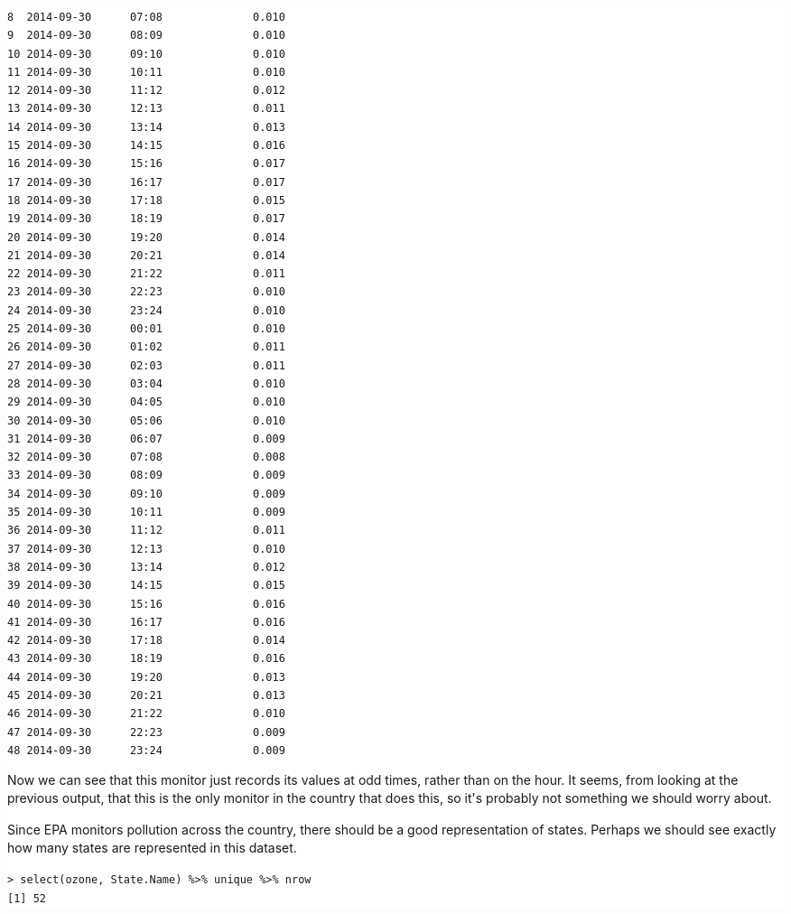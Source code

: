 ~~~~~~~~
8  2014-09-30      07:08              0.010
9  2014-09-30      08:09              0.010
10 2014-09-30      09:10              0.010
11 2014-09-30      10:11              0.010
12 2014-09-30      11:12              0.012
13 2014-09-30      12:13              0.011
14 2014-09-30      13:14              0.013
15 2014-09-30      14:15              0.016
16 2014-09-30      15:16              0.017
17 2014-09-30      16:17              0.017
18 2014-09-30      17:18              0.015
19 2014-09-30      18:19              0.017
20 2014-09-30      19:20              0.014
21 2014-09-30      20:21              0.014
22 2014-09-30      21:22              0.011
23 2014-09-30      22:23              0.010
24 2014-09-30      23:24              0.010
25 2014-09-30      00:01              0.010
26 2014-09-30      01:02              0.011
27 2014-09-30      02:03              0.011
28 2014-09-30      03:04              0.010
29 2014-09-30      04:05              0.010
30 2014-09-30      05:06              0.010
31 2014-09-30      06:07              0.009
32 2014-09-30      07:08              0.008
33 2014-09-30      08:09              0.009
34 2014-09-30      09:10              0.009
35 2014-09-30      10:11              0.009
36 2014-09-30      11:12              0.011
37 2014-09-30      12:13              0.010
38 2014-09-30      13:14              0.012
39 2014-09-30      14:15              0.015
40 2014-09-30      15:16              0.016
41 2014-09-30      16:17              0.016
42 2014-09-30      17:18              0.014
43 2014-09-30      18:19              0.016
44 2014-09-30      19:20              0.013
45 2014-09-30      20:21              0.013
46 2014-09-30      21:22              0.010
47 2014-09-30      22:23              0.009
48 2014-09-30      23:24              0.009
~~~~~~~~

Now we can see that this monitor just records its values at odd times, rather than on the hour. It seems, from looking at the previous output, that this is the only monitor in the country that does this, so it's probably not something we should worry about.


Since EPA monitors pollution across the country, there should be a good representation of states. Perhaps we should see exactly how many states are represented in this dataset. 


~~~~~~~~
> select(ozone, State.Name) %>% unique %>% nrow
[1] 52
~~~~~~~~
